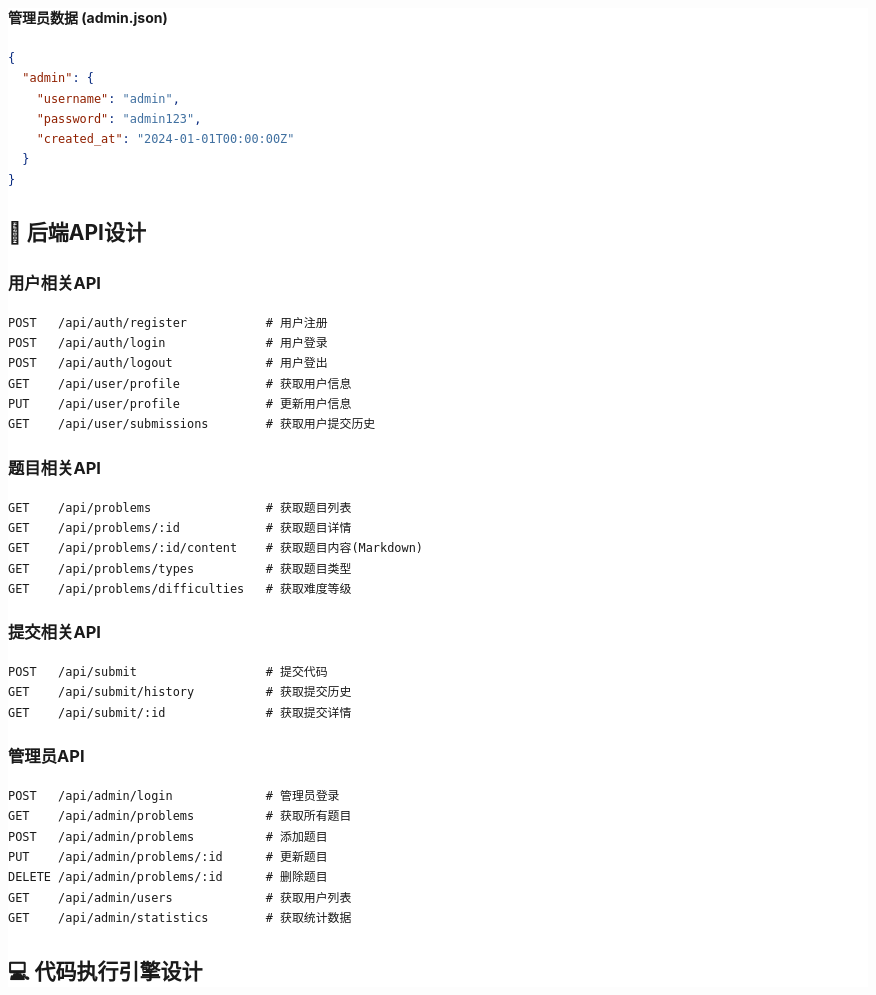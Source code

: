#### 管理员数据 (admin.json)
```json
{
  "admin": {
    "username": "admin",
    "password": "admin123",
    "created_at": "2024-01-01T00:00:00Z"
  }
}
```

## 🔧 后端API设计

### 用户相关API
```
POST   /api/auth/register           # 用户注册
POST   /api/auth/login              # 用户登录
POST   /api/auth/logout             # 用户登出
GET    /api/user/profile            # 获取用户信息
PUT    /api/user/profile            # 更新用户信息
GET    /api/user/submissions        # 获取用户提交历史
```

### 题目相关API
```
GET    /api/problems                # 获取题目列表
GET    /api/problems/:id            # 获取题目详情
GET    /api/problems/:id/content    # 获取题目内容(Markdown)
GET    /api/problems/types          # 获取题目类型
GET    /api/problems/difficulties   # 获取难度等级
```

### 提交相关API
```
POST   /api/submit                  # 提交代码
GET    /api/submit/history          # 获取提交历史
GET    /api/submit/:id              # 获取提交详情
```

### 管理员API
```
POST   /api/admin/login             # 管理员登录
GET    /api/admin/problems          # 获取所有题目
POST   /api/admin/problems          # 添加题目
PUT    /api/admin/problems/:id      # 更新题目
DELETE /api/admin/problems/:id      # 删除题目
GET    /api/admin/users             # 获取用户列表
GET    /api/admin/statistics        # 获取统计数据
```

## 💻 代码执行引擎设计

